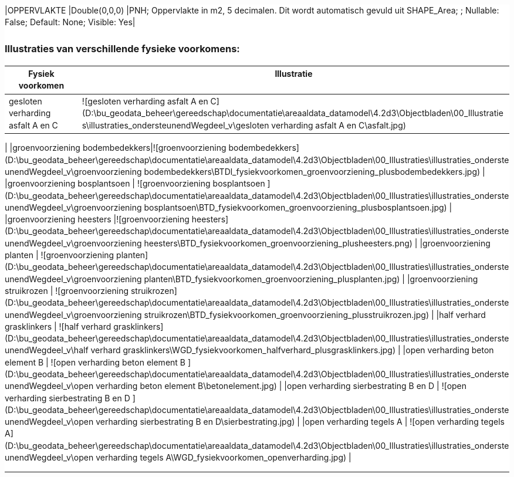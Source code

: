 |OPPERVLAKTE                        |Double(0,0,0)             |PNH; Oppervlakte in m2, 5 decimalen. Dit wordt automatisch gevuld uit SHAPE_Area; ; Nullable: False; Default: None; Visible: Yes|


### Illustraties van verschillende fysieke voorkomens:


 |__Fysiek voorkomen__ | __Illustratie__ |
 |---------------------------------- |---- |
 |gesloten verharding asfalt A en C |![gesloten verharding asfalt A en C](D:\bu_geodata_beheer\gereedschap\documentatie\areaaldata_datamodel\4.2d3\Objectbladen\00_Illustraties\illustraties_ondersteunendWegdeel_v\gesloten verharding asfalt A en C\asfalt.jpg)
 |
 |groenvoorziening bodembedekkers|![groenvoorziening bodembedekkers](D:\bu_geodata_beheer\gereedschap\documentatie\areaaldata_datamodel\4.2d3\Objectbladen\00_Illustraties\illustraties_ondersteunendWegdeel_v\groenvoorziening bodembedekkers\BTDl_fysiekvoorkomen_groenvoorziening_plusbodembedekkers.jpg)
 |
 |groenvoorziening bosplantsoen | ![groenvoorziening bosplantsoen ](D:\bu_geodata_beheer\gereedschap\documentatie\areaaldata_datamodel\4.2d3\Objectbladen\00_Illustraties\illustraties_ondersteunendWegdeel_v\groenvoorziening bosplantsoen\BTD_fysiekvoorkomen_groenvoorziening_plusbosplantsoen.jpg)
 |
 |groenvoorziening heesters |![groenvoorziening heesters](D:\bu_geodata_beheer\gereedschap\documentatie\areaaldata_datamodel\4.2d3\Objectbladen\00_Illustraties\illustraties_ondersteunendWegdeel_v\groenvoorziening heesters\BTD_fysiekvoorkomen_groenvoorziening_plusheesters.png)
 |
 |groenvoorziening planten | ![groenvoorziening planten](D:\bu_geodata_beheer\gereedschap\documentatie\areaaldata_datamodel\4.2d3\Objectbladen\00_Illustraties\illustraties_ondersteunendWegdeel_v\groenvoorziening planten\BTD_fysiekvoorkomen_groenvoorziening_plusplanten.jpg)
 |
 |groenvoorziening struikrozen | ![groenvoorziening struikrozen](D:\bu_geodata_beheer\gereedschap\documentatie\areaaldata_datamodel\4.2d3\Objectbladen\00_Illustraties\illustraties_ondersteunendWegdeel_v\groenvoorziening struikrozen\BTD_fysiekvoorkomen_groenvoorziening_plusstruikrozen.jpg)
 |
 |half verhard grasklinkers | ![half verhard grasklinkers](D:\bu_geodata_beheer\gereedschap\documentatie\areaaldata_datamodel\4.2d3\Objectbladen\00_Illustraties\illustraties_ondersteunendWegdeel_v\half verhard grasklinkers\WGD_fysiekvoorkomen_halfverhard_plusgrasklinkers.jpg)
 |
 |open verharding beton element B | ![open verharding beton element B ](D:\bu_geodata_beheer\gereedschap\documentatie\areaaldata_datamodel\4.2d3\Objectbladen\00_Illustraties\illustraties_ondersteunendWegdeel_v\open verharding beton element B\betonelement.jpg)
 |
 |open verharding sierbestrating B en D | ![open verharding sierbestrating B en D ](D:\bu_geodata_beheer\gereedschap\documentatie\areaaldata_datamodel\4.2d3\Objectbladen\00_Illustraties\illustraties_ondersteunendWegdeel_v\open verharding sierbestrating B en D\sierbestrating.jpg)
 |
 |open verharding tegels A | ![open verharding tegels A](D:\bu_geodata_beheer\gereedschap\documentatie\areaaldata_datamodel\4.2d3\Objectbladen\00_Illustraties\illustraties_ondersteunendWegdeel_v\open verharding tegels A\WGD_fysiekvoorkomen_openverharding.jpg)
 |

***
